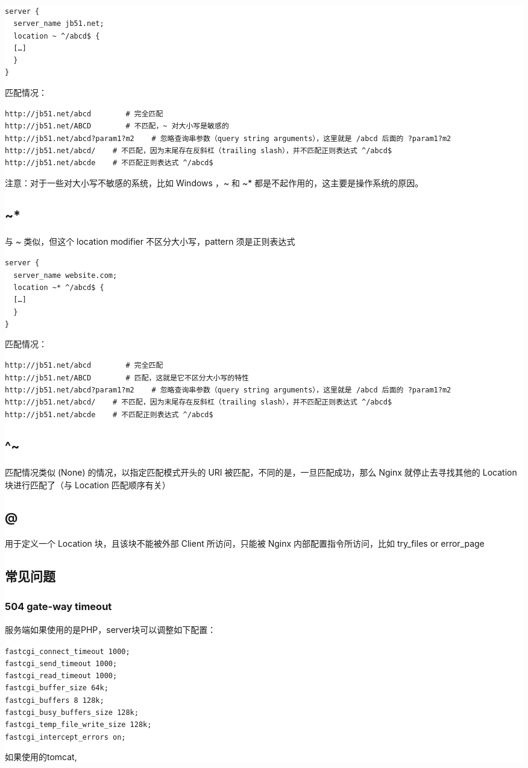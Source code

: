 	server {
	  server_name jb51.net;
	  location ~ ^/abcd$ {
	  […]
	  }
	}
匹配情况：


    http://jb51.net/abcd        # 完全匹配
    http://jb51.net/ABCD        # 不匹配，~ 对大小写是敏感的
    http://jb51.net/abcd?param1?m2    # 忽略查询串参数（query string arguments），这里就是 /abcd 后面的 ?param1?m2
    http://jb51.net/abcd/    # 不匹配，因为末尾存在反斜杠（trailing slash），并不匹配正则表达式 ^/abcd$
    http://jb51.net/abcde    # 不匹配正则表达式 ^/abcd$


注意：对于一些对大小写不敏感的系统，比如 Windows ，~ 和 ~* 都是不起作用的，这主要是操作系统的原因。


## ~*
与 ~ 类似，但这个 location modifier 不区分大小写，pattern 须是正则表达式


	server {
	  server_name website.com;
	  location ~* ^/abcd$ {
	  […]
	  }
	}

匹配情况：


    http://jb51.net/abcd        # 完全匹配
    http://jb51.net/ABCD        # 匹配，这就是它不区分大小写的特性
    http://jb51.net/abcd?param1?m2    # 忽略查询串参数（query string arguments），这里就是 /abcd 后面的 ?param1?m2
    http://jb51.net/abcd/    # 不匹配，因为末尾存在反斜杠（trailing slash），并不匹配正则表达式 ^/abcd$
    http://jb51.net/abcde    # 不匹配正则表达式 ^/abcd$
## ^~
匹配情况类似 (None) 的情况，以指定匹配模式开头的 URI 被匹配，不同的是，一旦匹配成功，那么 Nginx 就停止去寻找其他的 Location 块进行匹配了（与 Location 匹配顺序有关）
## @
用于定义一个 Location 块，且该块不能被外部 Client 所访问，只能被 Nginx 内部配置指令所访问，比如 try_files or error_page
## 常见问题
### 504 gate-way timeout

服务端如果使用的是PHP，server块可以调整如下配置：

```vim
fastcgi_connect_timeout 1000;
fastcgi_send_timeout 1000;
fastcgi_read_timeout 1000;
fastcgi_buffer_size 64k;
fastcgi_buffers 8 128k;
fastcgi_busy_buffers_size 128k;
fastcgi_temp_file_write_size 128k;
fastcgi_intercept_errors on;
```
如果使用的tomcat,
